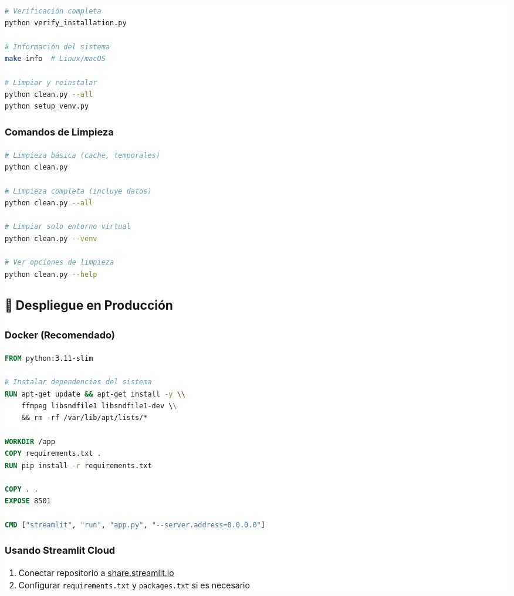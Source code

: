 ```bash
# Verificación completa
python verify_installation.py

# Información del sistema
make info  # Linux/macOS

# Limpiar y reinstalar
python clean.py --all
python setup_venv.py
```

### Comandos de Limpieza

```bash
# Limpieza básica (cache, temporales)
python clean.py

# Limpieza completa (incluye datos)
python clean.py --all

# Limpiar solo entorno virtual
python clean.py --venv

# Ver opciones de limpieza
python clean.py --help
```

## 🚀 Despliegue en Producción

### Docker (Recomendado)
```dockerfile
FROM python:3.11-slim

# Instalar dependencias del sistema
RUN apt-get update && apt-get install -y \\
    ffmpeg libsndfile1 libsndfile1-dev \\
    && rm -rf /var/lib/apt/lists/*

WORKDIR /app
COPY requirements.txt .
RUN pip install -r requirements.txt

COPY . .
EXPOSE 8501

CMD ["streamlit", "run", "app.py", "--server.address=0.0.0.0"]
```

### Usando Streamlit Cloud
1. Conectar repositorio a [share.streamlit.io](https://share.streamlit.io)
2. Configurar `requirements.txt` y `packages.txt` si es necesario
